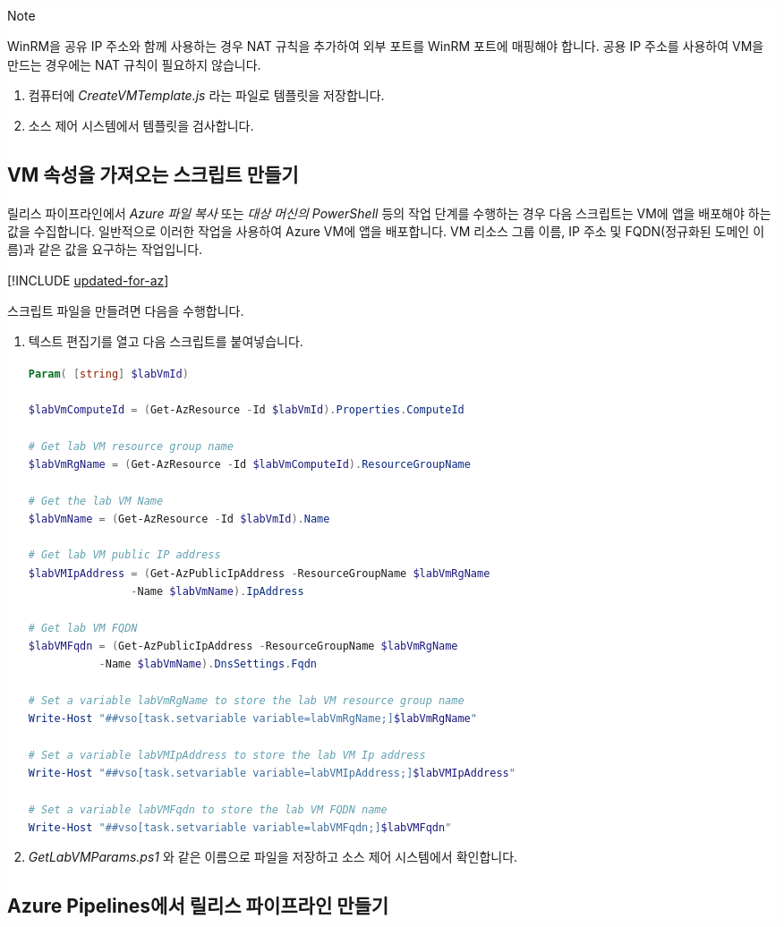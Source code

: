    > [!NOTE]
   > WinRM을 공유 IP 주소와 함께 사용하는 경우 NAT 규칙을 추가하여 외부 포트를 WinRM 포트에 매핑해야 합니다. 공용 IP 주소를 사용하여 VM을 만드는 경우에는 NAT 규칙이 필요하지 않습니다.
   
   
1. 컴퓨터에 *CreateVMTemplate.js* 라는 파일로 템플릿을 저장합니다.
   
1. 소스 제어 시스템에서 템플릿을 검사합니다.

## <a name="create-a-script-to-get-vm-properties"></a>VM 속성을 가져오는 스크립트 만들기

릴리스 파이프라인에서 *Azure 파일 복사* 또는 *대상 머신의 PowerShell* 등의 작업 단계를 수행하는 경우 다음 스크립트는 VM에 앱을 배포해야 하는 값을 수집합니다. 일반적으로 이러한 작업을 사용하여 Azure VM에 앱을 배포합니다. VM 리소스 그룹 이름, IP 주소 및 FQDN(정규화된 도메인 이름)과 같은 값을 요구하는 작업입니다.

[!INCLUDE [updated-for-az](../../includes/updated-for-az.md)]

스크립트 파일을 만들려면 다음을 수행합니다.

1. 텍스트 편집기를 열고 다음 스크립트를 붙여넣습니다.
   
   ```powershell
   Param( [string] $labVmId)

   $labVmComputeId = (Get-AzResource -Id $labVmId).Properties.ComputeId

   # Get lab VM resource group name
   $labVmRgName = (Get-AzResource -Id $labVmComputeId).ResourceGroupName

   # Get the lab VM Name
   $labVmName = (Get-AzResource -Id $labVmId).Name

   # Get lab VM public IP address
   $labVMIpAddress = (Get-AzPublicIpAddress -ResourceGroupName $labVmRgName
                   -Name $labVmName).IpAddress

   # Get lab VM FQDN
   $labVMFqdn = (Get-AzPublicIpAddress -ResourceGroupName $labVmRgName
              -Name $labVmName).DnsSettings.Fqdn

   # Set a variable labVmRgName to store the lab VM resource group name
   Write-Host "##vso[task.setvariable variable=labVmRgName;]$labVmRgName"

   # Set a variable labVMIpAddress to store the lab VM Ip address
   Write-Host "##vso[task.setvariable variable=labVMIpAddress;]$labVMIpAddress"

   # Set a variable labVMFqdn to store the lab VM FQDN name
   Write-Host "##vso[task.setvariable variable=labVMFqdn;]$labVMFqdn"
   ```

1. *GetLabVMParams.ps1* 와 같은 이름으로 파일을 저장하고 소스 제어 시스템에서 확인합니다. 

## <a name="create-a-release-pipeline-in-azure-pipelines"></a>Azure Pipelines에서 릴리스 파이프라인 만들기
